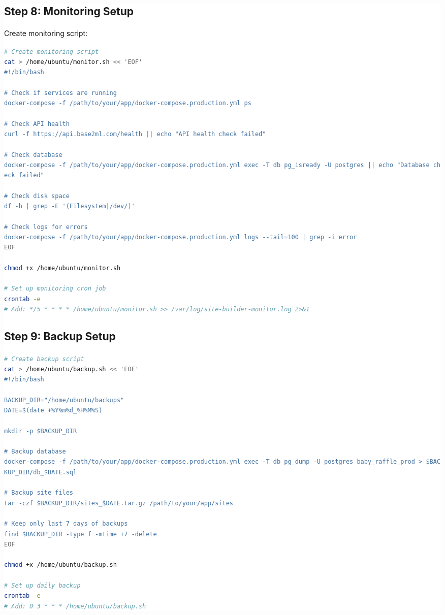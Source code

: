 ## Step 8: Monitoring Setup

Create monitoring script:

```bash
# Create monitoring script
cat > /home/ubuntu/monitor.sh << 'EOF'
#!/bin/bash

# Check if services are running
docker-compose -f /path/to/your/app/docker-compose.production.yml ps

# Check API health
curl -f https://api.base2ml.com/health || echo "API health check failed"

# Check database
docker-compose -f /path/to/your/app/docker-compose.production.yml exec -T db pg_isready -U postgres || echo "Database check failed"

# Check disk space
df -h | grep -E '(Filesystem|/dev/)'

# Check logs for errors
docker-compose -f /path/to/your/app/docker-compose.production.yml logs --tail=100 | grep -i error
EOF

chmod +x /home/ubuntu/monitor.sh

# Set up monitoring cron job
crontab -e
# Add: */5 * * * * /home/ubuntu/monitor.sh >> /var/log/site-builder-monitor.log 2>&1
```

## Step 9: Backup Setup

```bash
# Create backup script
cat > /home/ubuntu/backup.sh << 'EOF'
#!/bin/bash

BACKUP_DIR="/home/ubuntu/backups"
DATE=$(date +%Y%m%d_%H%M%S)

mkdir -p $BACKUP_DIR

# Backup database
docker-compose -f /path/to/your/app/docker-compose.production.yml exec -T db pg_dump -U postgres baby_raffle_prod > $BACKUP_DIR/db_$DATE.sql

# Backup site files
tar -czf $BACKUP_DIR/sites_$DATE.tar.gz /path/to/your/app/sites

# Keep only last 7 days of backups
find $BACKUP_DIR -type f -mtime +7 -delete
EOF

chmod +x /home/ubuntu/backup.sh

# Set up daily backup
crontab -e
# Add: 0 3 * * * /home/ubuntu/backup.sh
```
